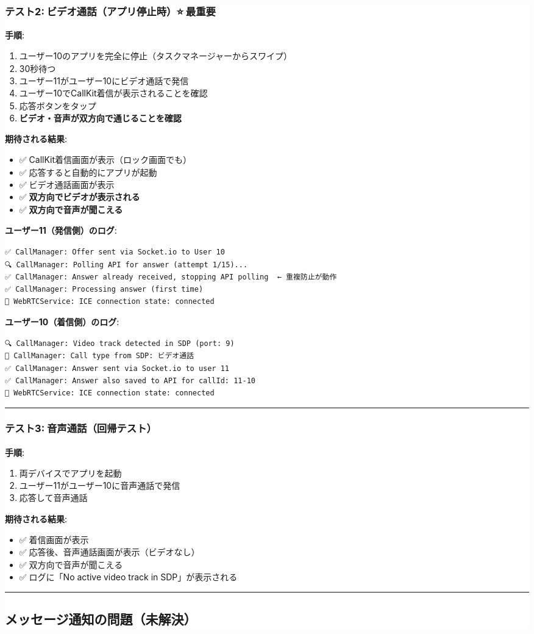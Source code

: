 
### テスト2: ビデオ通話（アプリ停止時）⭐ 最重要

**手順**:
1. ユーザー10のアプリを完全に停止（タスクマネージャーからスワイプ）
2. 30秒待つ
3. ユーザー11がユーザー10にビデオ通話で発信
4. ユーザー10でCallKit着信が表示されることを確認
5. 応答ボタンをタップ
6. **ビデオ・音声が双方向で通じることを確認**

**期待される結果**:
- ✅ CallKit着信画面が表示（ロック画面でも）
- ✅ 応答すると自動的にアプリが起動
- ✅ ビデオ通話画面が表示
- ✅ **双方向でビデオが表示される**
- ✅ **双方向で音声が聞こえる**

**ユーザー11（発信側）のログ**:
```
✅ CallManager: Offer sent via Socket.io to User 10
🔍 CallManager: Polling API for answer (attempt 1/15)...
✅ CallManager: Answer already received, stopping API polling  ← 重複防止が動作
✅ CallManager: Processing answer (first time)
🔵 WebRTCService: ICE connection state: connected
```

**ユーザー10（着信側）のログ**:
```
🔍 CallManager: Video track detected in SDP (port: 9)
🔵 CallManager: Call type from SDP: ビデオ通話
✅ CallManager: Answer sent via Socket.io to user 11
✅ CallManager: Answer also saved to API for callId: 11-10
🔵 WebRTCService: ICE connection state: connected
```

---

### テスト3: 音声通話（回帰テスト）

**手順**:
1. 両デバイスでアプリを起動
2. ユーザー11がユーザー10に音声通話で発信
3. 応答して音声通話

**期待される結果**:
- ✅ 着信画面が表示
- ✅ 応答後、音声通話画面が表示（ビデオなし）
- ✅ 双方向で音声が聞こえる
- ✅ ログに「No active video track in SDP」が表示される

---

## メッセージ通知の問題（未解決）
